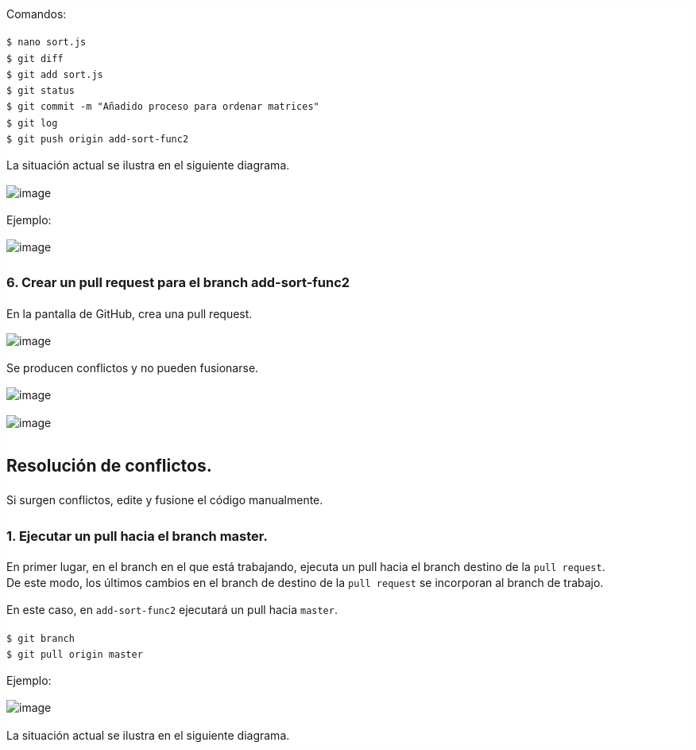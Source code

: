 Comandos:

```
$ nano sort.js
$ git diff
$ git add sort.js
$ git status
$ git commit -m "Añadido proceso para ordenar matrices"
$ git log
$ git push origin add-sort-func2
```

La situación actual se ilustra en el siguiente diagrama.

![image](https://github.com/itcha-organization/git-tutorial/assets/83223664/ac5c9c1b-de0a-4b17-8140-a1c833880b36)

Ejemplo:

![image](https://github.com/itcha-organization/git-tutorial/assets/83223664/009a0ece-6434-4d71-83d0-712642b324e1)

### 6. Crear un pull request para el branch add-sort-func2

En la pantalla de GitHub, crea una pull request.

![image](https://github.com/itcha-organization/git-tutorial/assets/83223664/6b2ee939-7b73-4a2b-bf95-d67047a89c53)

Se producen conflictos y no pueden fusionarse.

![image](https://github.com/itcha-organization/git-tutorial/assets/83223664/86873e5a-325f-4156-a16c-b702f965379e)

![image](https://github.com/itcha-organization/git-tutorial/assets/83223664/22abde12-a64c-48b0-b679-988d12fe6706)

## Resolución de conflictos.

Si surgen conflictos, edite y fusione el código manualmente.

### 1. Ejecutar un pull hacia el branch master.

En primer lugar, en el branch en el que está trabajando, ejecuta un pull hacia el branch destino de la `pull request`.<br>
De este modo, los últimos cambios en el branch de destino de la `pull request` se incorporan al branch de trabajo.

En este caso, en `add-sort-func2` ejecutará un pull hacia `master`.

```
$ git branch
$ git pull origin master
```

Ejemplo:

![image](https://github.com/itcha-organization/git-tutorial/assets/83223664/71a740f4-78e3-4fab-a33d-4f626713edab)

La situación actual se ilustra en el siguiente diagrama.
